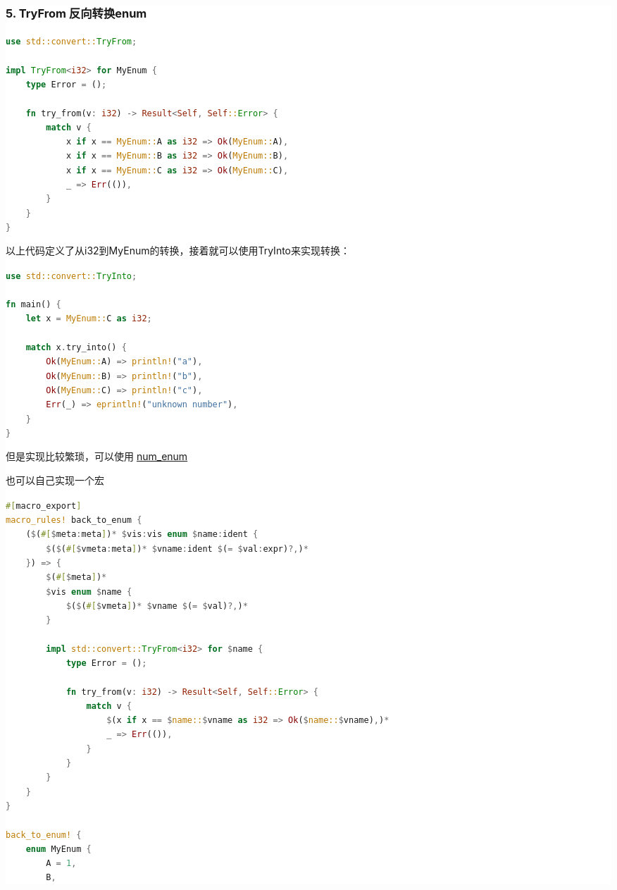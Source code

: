 
### 5. TryFrom 反向转换enum
```rust
use std::convert::TryFrom;

impl TryFrom<i32> for MyEnum {
    type Error = ();

    fn try_from(v: i32) -> Result<Self, Self::Error> {
        match v {
            x if x == MyEnum::A as i32 => Ok(MyEnum::A),
            x if x == MyEnum::B as i32 => Ok(MyEnum::B),
            x if x == MyEnum::C as i32 => Ok(MyEnum::C),
            _ => Err(()),
        }
    }
}
```
以上代码定义了从i32到MyEnum的转换，接着就可以使用TryInto来实现转换：
```rust
use std::convert::TryInto;

fn main() {
    let x = MyEnum::C as i32;

    match x.try_into() {
        Ok(MyEnum::A) => println!("a"),
        Ok(MyEnum::B) => println!("b"),
        Ok(MyEnum::C) => println!("c"),
        Err(_) => eprintln!("unknown number"),
    }
}
```

但是实现比较繁琐，可以使用 [num_enum](https://docs.rs/num_enum/latest/num_enum/)

也可以自己实现一个宏
```rust
#[macro_export]
macro_rules! back_to_enum {
    ($(#[$meta:meta])* $vis:vis enum $name:ident {
        $($(#[$vmeta:meta])* $vname:ident $(= $val:expr)?,)*
    }) => {
        $(#[$meta])*
        $vis enum $name {
            $($(#[$vmeta])* $vname $(= $val)?,)*
        }

        impl std::convert::TryFrom<i32> for $name {
            type Error = ();

            fn try_from(v: i32) -> Result<Self, Self::Error> {
                match v {
                    $(x if x == $name::$vname as i32 => Ok($name::$vname),)*
                    _ => Err(()),
                }
            }
        }
    }
}

back_to_enum! {
    enum MyEnum {
        A = 1,
        B,
```